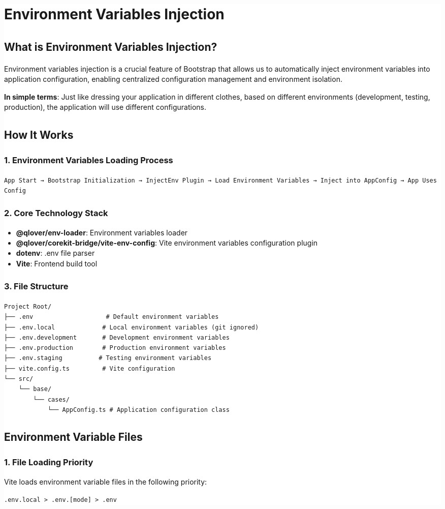 # Environment Variables Injection

## What is Environment Variables Injection?

Environment variables injection is a crucial feature of Bootstrap that allows us to automatically inject environment variables into application configuration, enabling centralized configuration management and environment isolation.

**In simple terms**: Just like dressing your application in different clothes, based on different environments (development, testing, production), the application will use different configurations.

## How It Works

### 1. Environment Variables Loading Process

```
App Start → Bootstrap Initialization → InjectEnv Plugin → Load Environment Variables → Inject into AppConfig → App Uses Config
```

### 2. Core Technology Stack

- **@qlover/env-loader**: Environment variables loader
- **@qlover/corekit-bridge/vite-env-config**: Vite environment variables configuration plugin
- **dotenv**: .env file parser
- **Vite**: Frontend build tool

### 3. File Structure

```
Project Root/
├── .env                    # Default environment variables
├── .env.local             # Local environment variables (git ignored)
├── .env.development       # Development environment variables
├── .env.production        # Production environment variables
├── .env.staging          # Testing environment variables
├── vite.config.ts         # Vite configuration
└── src/
    └── base/
        └── cases/
            └── AppConfig.ts # Application configuration class
```

## Environment Variable Files

### 1. File Loading Priority

Vite loads environment variable files in the following priority:

```
.env.local > .env.[mode] > .env
```
